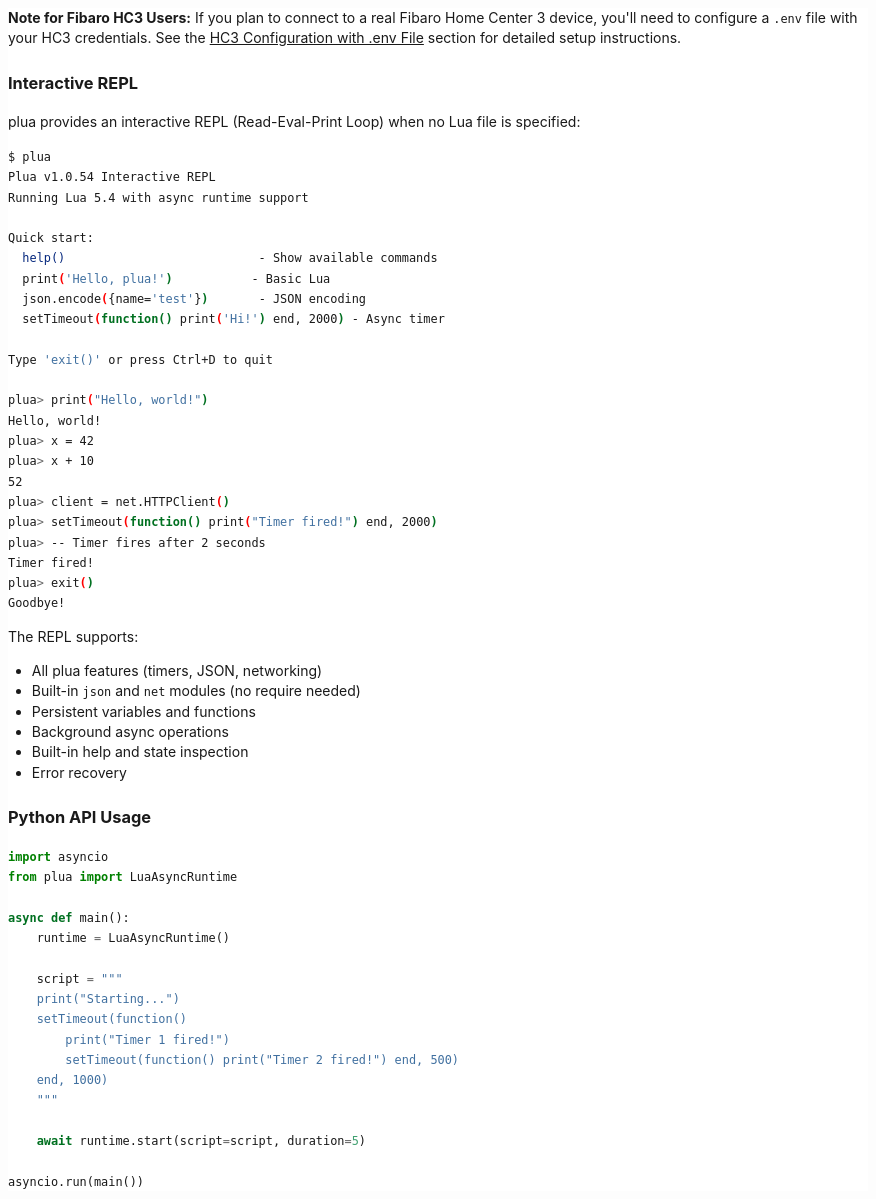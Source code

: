 **Note for Fibaro HC3 Users:** If you plan to connect to a real Fibaro Home Center 3 device, you'll need to configure a `.env` file with your HC3 credentials. See the [HC3 Configuration with .env File](#hc3-configuration-with-env-file) section for detailed setup instructions.

### Interactive REPL

plua provides an interactive REPL (Read-Eval-Print Loop) when no Lua file is specified:

```bash
$ plua
Plua v1.0.54 Interactive REPL
Running Lua 5.4 with async runtime support

Quick start:
  help()                           - Show available commands
  print('Hello, plua!')           - Basic Lua
  json.encode({name='test'})       - JSON encoding
  setTimeout(function() print('Hi!') end, 2000) - Async timer

Type 'exit()' or press Ctrl+D to quit

plua> print("Hello, world!")
Hello, world!
plua> x = 42
plua> x + 10
52
plua> client = net.HTTPClient()
plua> setTimeout(function() print("Timer fired!") end, 2000)
plua> -- Timer fires after 2 seconds
Timer fired!
plua> exit()
Goodbye!
```

The REPL supports:
- All plua features (timers, JSON, networking)
- Built-in `json` and `net` modules (no require needed)
- Persistent variables and functions
- Background async operations
- Built-in help and state inspection
- Error recovery

### Python API Usage

```python
import asyncio
from plua import LuaAsyncRuntime

async def main():
    runtime = LuaAsyncRuntime()
    
    script = """
    print("Starting...")
    setTimeout(function() 
        print("Timer 1 fired!")
        setTimeout(function() print("Timer 2 fired!") end, 500)
    end, 1000)
    """
    
    await runtime.start(script=script, duration=5)

asyncio.run(main())
```
